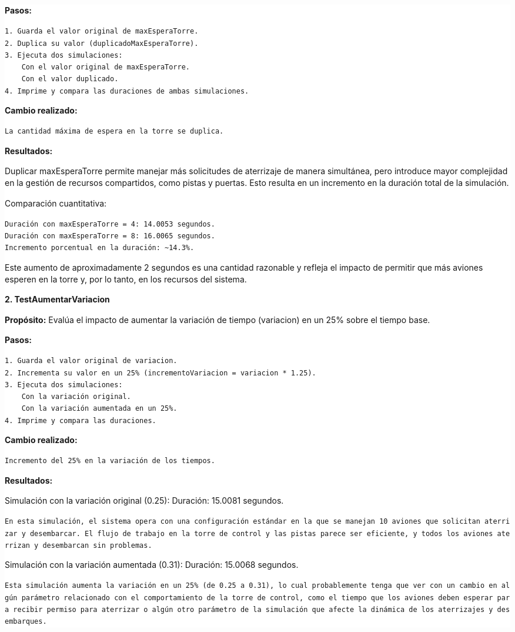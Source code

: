 **Pasos:**

    1. Guarda el valor original de maxEsperaTorre.
    2. Duplica su valor (duplicadoMaxEsperaTorre).
    3. Ejecuta dos simulaciones:
        Con el valor original de maxEsperaTorre.
        Con el valor duplicado.
    4. Imprime y compara las duraciones de ambas simulaciones.

**Cambio realizado:**

    La cantidad máxima de espera en la torre se duplica.

**Resultados:**

Duplicar maxEsperaTorre permite manejar más solicitudes de aterrizaje de manera simultánea, pero introduce mayor complejidad en la gestión de recursos compartidos, como pistas y puertas. Esto resulta en un incremento en la duración total de la simulación.

Comparación cuantitativa:

    Duración con maxEsperaTorre = 4: 14.0053 segundos.
    Duración con maxEsperaTorre = 8: 16.0065 segundos.
    Incremento porcentual en la duración: ~14.3%.

Este aumento de aproximadamente 2 segundos es una cantidad razonable y refleja el impacto de permitir que más aviones esperen en la torre y, por lo tanto, en los recursos del sistema.


**2. TestAumentarVariacion**

**Propósito:** Evalúa el impacto de aumentar la variación de tiempo (variacion) en un 25% sobre el tiempo base.

**Pasos:**

    1. Guarda el valor original de variacion.
    2. Incrementa su valor en un 25% (incrementoVariacion = variacion * 1.25).
    3. Ejecuta dos simulaciones:
        Con la variación original.
        Con la variación aumentada en un 25%.
    4. Imprime y compara las duraciones.

**Cambio realizado:**

    Incremento del 25% en la variación de los tiempos.

**Resultados:**

Simulación con la variación original (0.25):
Duración: 15.0081 segundos.

    En esta simulación, el sistema opera con una configuración estándar en la que se manejan 10 aviones que solicitan aterrizar y desembarcar. El flujo de trabajo en la torre de control y las pistas parece ser eficiente, y todos los aviones aterrizan y desembarcan sin problemas.

Simulación con la variación aumentada (0.31):
Duración: 15.0068 segundos.

    Esta simulación aumenta la variación en un 25% (de 0.25 a 0.31), lo cual probablemente tenga que ver con un cambio en algún parámetro relacionado con el comportamiento de la torre de control, como el tiempo que los aviones deben esperar para recibir permiso para aterrizar o algún otro parámetro de la simulación que afecte la dinámica de los aterrizajes y desembarques.
